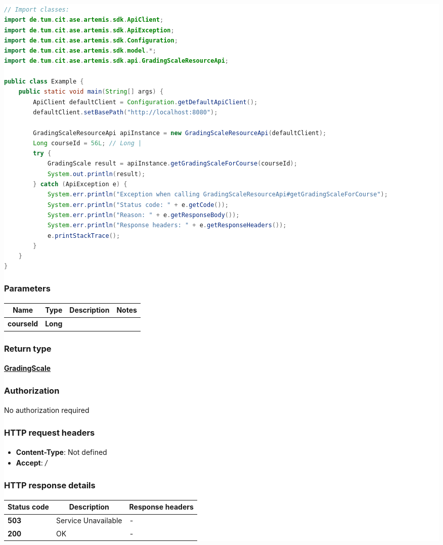 ```java
// Import classes:
import de.tum.cit.ase.artemis.sdk.ApiClient;
import de.tum.cit.ase.artemis.sdk.ApiException;
import de.tum.cit.ase.artemis.sdk.Configuration;
import de.tum.cit.ase.artemis.sdk.model.*;
import de.tum.cit.ase.artemis.sdk.api.GradingScaleResourceApi;

public class Example {
    public static void main(String[] args) {
        ApiClient defaultClient = Configuration.getDefaultApiClient();
        defaultClient.setBasePath("http://localhost:8080");

        GradingScaleResourceApi apiInstance = new GradingScaleResourceApi(defaultClient);
        Long courseId = 56L; // Long | 
        try {
            GradingScale result = apiInstance.getGradingScaleForCourse(courseId);
            System.out.println(result);
        } catch (ApiException e) {
            System.err.println("Exception when calling GradingScaleResourceApi#getGradingScaleForCourse");
            System.err.println("Status code: " + e.getCode());
            System.err.println("Reason: " + e.getResponseBody());
            System.err.println("Response headers: " + e.getResponseHeaders());
            e.printStackTrace();
        }
    }
}
```

### Parameters


| Name | Type | Description  | Notes |
|------------- | ------------- | ------------- | -------------|
| **courseId** | **Long**|  | |

### Return type

[**GradingScale**](GradingScale.md)

### Authorization

No authorization required

### HTTP request headers

- **Content-Type**: Not defined
- **Accept**: */*

### HTTP response details
| Status code | Description | Response headers |
|-------------|-------------|------------------|
| **503** | Service Unavailable |  -  |
| **200** | OK |  -  |
